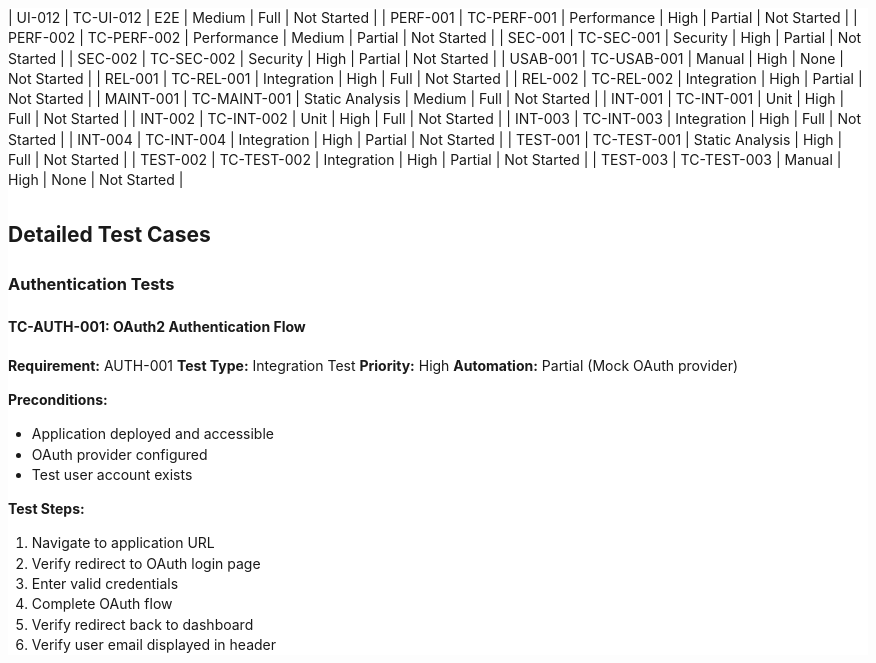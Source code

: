 | UI-012 | TC-UI-012 | E2E | Medium | Full | Not Started |
| PERF-001 | TC-PERF-001 | Performance | High | Partial | Not Started |
| PERF-002 | TC-PERF-002 | Performance | Medium | Partial | Not Started |
| SEC-001 | TC-SEC-001 | Security | High | Partial | Not Started |
| SEC-002 | TC-SEC-002 | Security | High | Partial | Not Started |
| USAB-001 | TC-USAB-001 | Manual | High | None | Not Started |
| REL-001 | TC-REL-001 | Integration | High | Full | Not Started |
| REL-002 | TC-REL-002 | Integration | High | Partial | Not Started |
| MAINT-001 | TC-MAINT-001 | Static Analysis | Medium | Full | Not Started |
| INT-001 | TC-INT-001 | Unit | High | Full | Not Started |
| INT-002 | TC-INT-002 | Unit | High | Full | Not Started |
| INT-003 | TC-INT-003 | Integration | High | Full | Not Started |
| INT-004 | TC-INT-004 | Integration | High | Partial | Not Started |
| TEST-001 | TC-TEST-001 | Static Analysis | High | Full | Not Started |
| TEST-002 | TC-TEST-002 | Integration | High | Partial | Not Started |
| TEST-003 | TC-TEST-003 | Manual | High | None | Not Started |

## Detailed Test Cases

### Authentication Tests

#### TC-AUTH-001: OAuth2 Authentication Flow
**Requirement:** AUTH-001
**Test Type:** Integration Test
**Priority:** High
**Automation:** Partial (Mock OAuth provider)

**Preconditions:**
- Application deployed and accessible
- OAuth provider configured
- Test user account exists

**Test Steps:**
1. Navigate to application URL
2. Verify redirect to OAuth login page
3. Enter valid credentials
4. Complete OAuth flow
5. Verify redirect back to dashboard
6. Verify user email displayed in header
